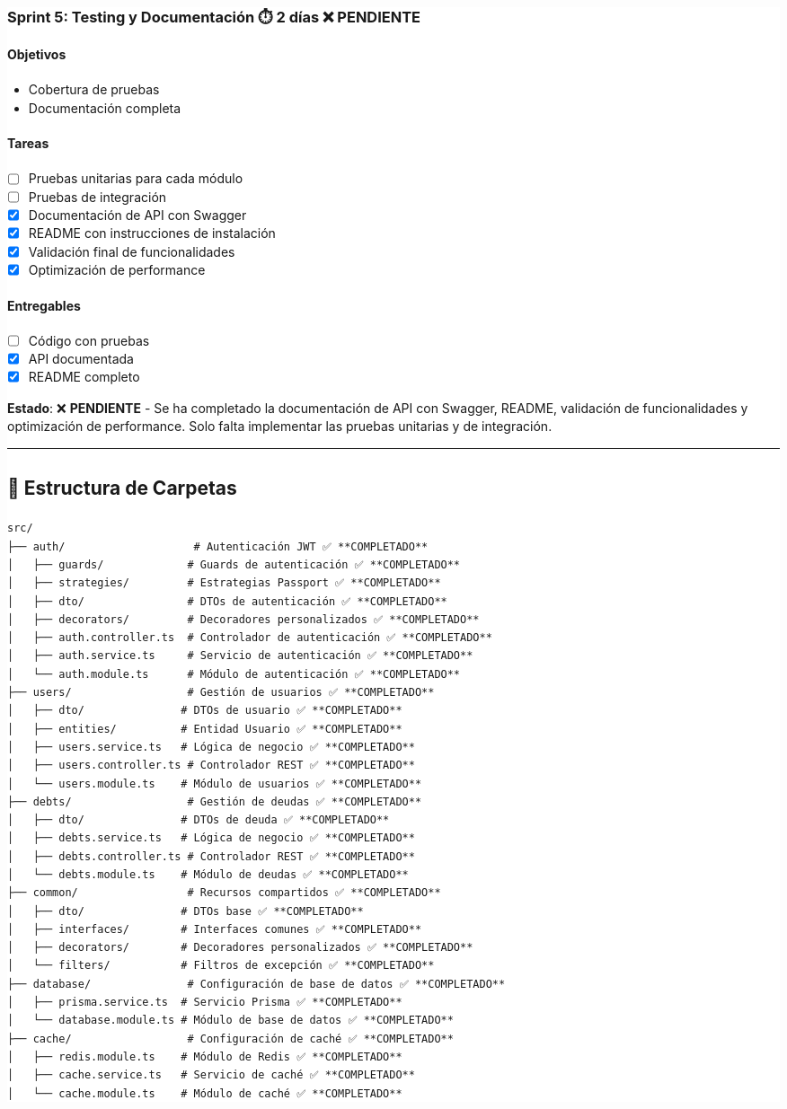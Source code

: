 
### **Sprint 5: Testing y Documentación** ⏱️ 2 días ❌ **PENDIENTE**

#### Objetivos

- Cobertura de pruebas
- Documentación completa

#### Tareas

- [ ] Pruebas unitarias para cada módulo
- [ ] Pruebas de integración
- [x] Documentación de API con Swagger
- [x] README con instrucciones de instalación
- [x] Validación final de funcionalidades
- [x] Optimización de performance

#### Entregables

- [ ] Código con pruebas
- [x] API documentada
- [x] README completo

**Estado**: ❌ **PENDIENTE** - Se ha completado la documentación de API con Swagger, README, validación de funcionalidades y optimización de performance. Solo falta implementar las pruebas unitarias y de integración.

---

## 📁 Estructura de Carpetas

```
src/
├── auth/                    # Autenticación JWT ✅ **COMPLETADO**
│   ├── guards/             # Guards de autenticación ✅ **COMPLETADO**
│   ├── strategies/         # Estrategias Passport ✅ **COMPLETADO**
│   ├── dto/                # DTOs de autenticación ✅ **COMPLETADO**
│   ├── decorators/         # Decoradores personalizados ✅ **COMPLETADO**
│   ├── auth.controller.ts  # Controlador de autenticación ✅ **COMPLETADO**
│   ├── auth.service.ts     # Servicio de autenticación ✅ **COMPLETADO**
│   └── auth.module.ts      # Módulo de autenticación ✅ **COMPLETADO**
├── users/                  # Gestión de usuarios ✅ **COMPLETADO**
│   ├── dto/               # DTOs de usuario ✅ **COMPLETADO**
│   ├── entities/          # Entidad Usuario ✅ **COMPLETADO**
│   ├── users.service.ts   # Lógica de negocio ✅ **COMPLETADO**
│   ├── users.controller.ts # Controlador REST ✅ **COMPLETADO**
│   └── users.module.ts    # Módulo de usuarios ✅ **COMPLETADO**
├── debts/                  # Gestión de deudas ✅ **COMPLETADO**
│   ├── dto/               # DTOs de deuda ✅ **COMPLETADO**
│   ├── debts.service.ts   # Lógica de negocio ✅ **COMPLETADO**
│   ├── debts.controller.ts # Controlador REST ✅ **COMPLETADO**
│   └── debts.module.ts    # Módulo de deudas ✅ **COMPLETADO**
├── common/                 # Recursos compartidos ✅ **COMPLETADO**
│   ├── dto/               # DTOs base ✅ **COMPLETADO**
│   ├── interfaces/        # Interfaces comunes ✅ **COMPLETADO**
│   ├── decorators/        # Decoradores personalizados ✅ **COMPLETADO**
│   └── filters/           # Filtros de excepción ✅ **COMPLETADO**
├── database/               # Configuración de base de datos ✅ **COMPLETADO**
│   ├── prisma.service.ts  # Servicio Prisma ✅ **COMPLETADO**
│   └── database.module.ts # Módulo de base de datos ✅ **COMPLETADO**
├── cache/                  # Configuración de caché ✅ **COMPLETADO**
│   ├── redis.module.ts    # Módulo de Redis ✅ **COMPLETADO**
│   ├── cache.service.ts   # Servicio de caché ✅ **COMPLETADO**
│   └── cache.module.ts    # Módulo de caché ✅ **COMPLETADO**
```